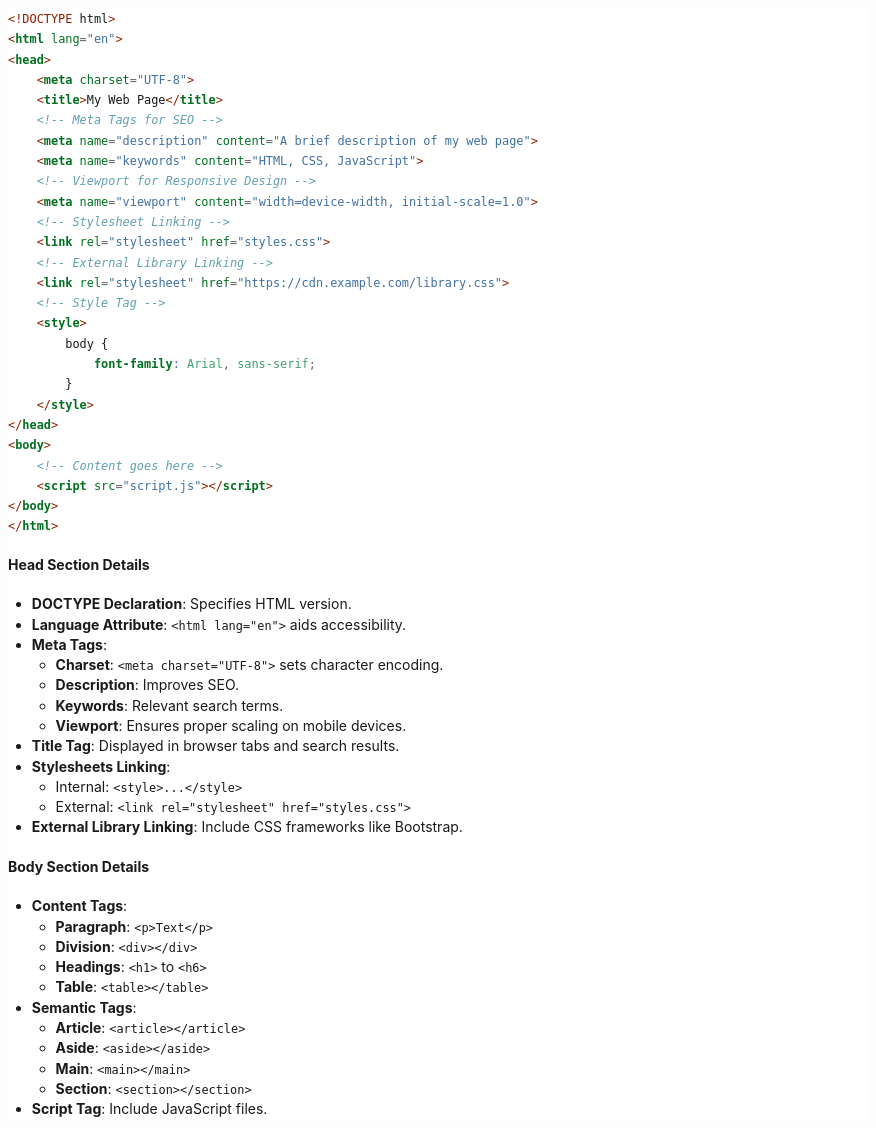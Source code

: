 ```html
<!DOCTYPE html>
<html lang="en">
<head>
    <meta charset="UTF-8">
    <title>My Web Page</title>
    <!-- Meta Tags for SEO -->
    <meta name="description" content="A brief description of my web page">
    <meta name="keywords" content="HTML, CSS, JavaScript">
    <!-- Viewport for Responsive Design -->
    <meta name="viewport" content="width=device-width, initial-scale=1.0">
    <!-- Stylesheet Linking -->
    <link rel="stylesheet" href="styles.css">
    <!-- External Library Linking -->
    <link rel="stylesheet" href="https://cdn.example.com/library.css">
    <!-- Style Tag -->
    <style>
        body {
            font-family: Arial, sans-serif;
        }
    </style>
</head>
<body>
    <!-- Content goes here -->
    <script src="script.js"></script>
</body>
</html>
```

#### Head Section Details

- **DOCTYPE Declaration**: Specifies HTML version.
- **Language Attribute**: `<html lang="en">` aids accessibility.
- **Meta Tags**:
  - **Charset**: `<meta charset="UTF-8">` sets character encoding.
  - **Description**: Improves SEO.
  - **Keywords**: Relevant search terms.
  - **Viewport**: Ensures proper scaling on mobile devices.
- **Title Tag**: Displayed in browser tabs and search results.
- **Stylesheets Linking**:
  - Internal: `<style>...</style>`
  - External: `<link rel="stylesheet" href="styles.css">`
- **External Library Linking**: Include CSS frameworks like Bootstrap.

#### Body Section Details

- **Content Tags**:
  - **Paragraph**: `<p>Text</p>`
  - **Division**: `<div></div>`
  - **Headings**: `<h1>` to `<h6>`
  - **Table**: `<table></table>`
- **Semantic Tags**:
  - **Article**: `<article></article>`
  - **Aside**: `<aside></aside>`
  - **Main**: `<main></main>`
  - **Section**: `<section></section>`
- **Script Tag**: Include JavaScript files.

